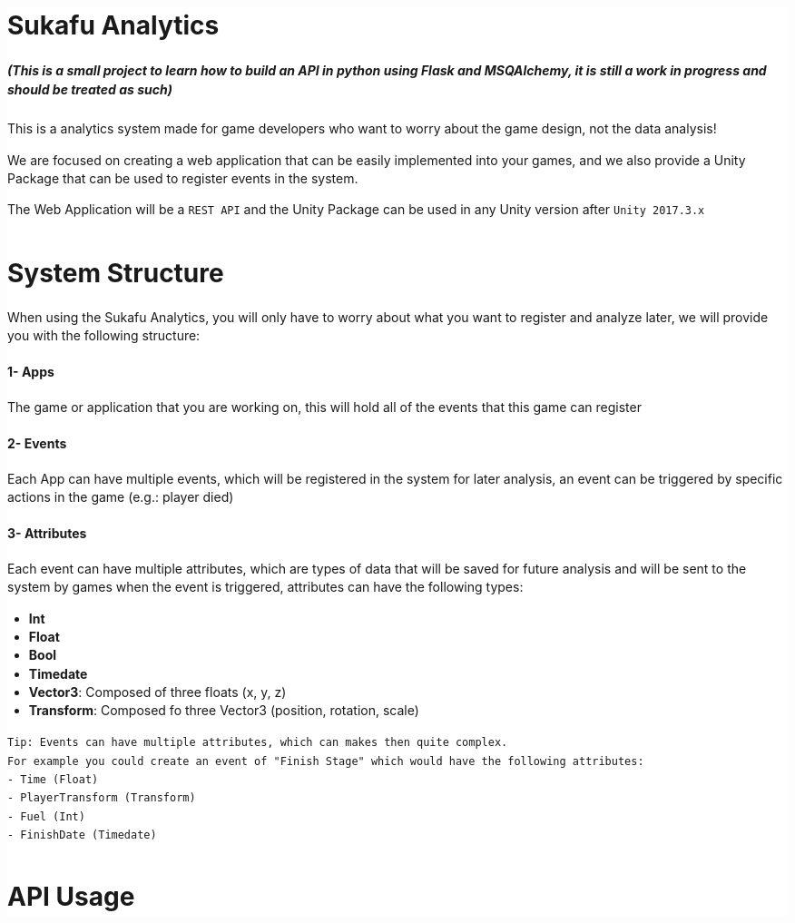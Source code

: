 # Sukafu Analytics

##### **(This is a small project to learn how to build an API in python using Flask and MSQAlchemy, it is still a work in progress and should be treated as such)**

This is a analytics system made for game developers who want to worry about the game design, not the data analysis!

We are focused on creating a web application that can be easily implemented into your games, and we also provide a Unity Package that can be used to register events in the system.

The Web Application will be a `REST API` and the Unity Package can be used in any Unity version after `Unity 2017.3.x`

# System Structure

When using the Sukafu Analytics, you will only have to worry about what you want to register and analyze later, we will provide you with the following structure:

#### 1- Apps
The game or application that you are working on, this will hold all of the events that this game can register

#### 2- Events
Each App can have multiple events, which will be registered in the system for later analysis, an event can be triggered by specific actions in the game (e.g.: player died)

#### 3- Attributes
Each event can have multiple attributes, which are types of data that will be saved for future analysis and will be sent to the system by games when the event is triggered, attributes can have the following types:

- **Int**
- **Float**
- **Bool**
- **Timedate**
- **Vector3**: Composed of three floats (x, y, z)
- **Transform**: Composed fo three Vector3 (position, rotation, scale)

```
Tip: Events can have multiple attributes, which can makes then quite complex.
For example you could create an event of "Finish Stage" which would have the following attributes:
- Time (Float)
- PlayerTransform (Transform)
- Fuel (Int)
- FinishDate (Timedate)
```

# API Usage
